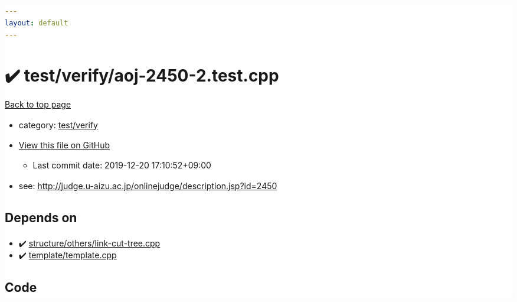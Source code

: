 ```yaml
---
layout: default
---
```



<script type="text/javascript" async
  src="https://cdnjs.cloudflare.com/ajax/libs/mathjax/2.7.5/MathJax.js?config=TeX-MML-AM_CHTML">
</script>
<script type="text/x-mathjax-config">
  MathJax.Hub.Config({
    TeX: { equationNumbers: { autoNumber: "AMS" }},
    tex2jax: {
      inlineMath: [ ['$','$'] ],
      processEscapes: true
    },
    "HTML-CSS": { matchFontHeight: false },
    displayAlign: "left",
    displayIndent: "2em"
  });
</script>

<script type="text/javascript" src="https://cdnjs.cloudflare.com/ajax/libs/jquery/3.4.1/jquery.min.js"></script>
<script src="https://cdn.jsdelivr.net/npm/jquery-balloon-js@1.1.2/jquery.balloon.min.js" integrity="sha256-ZEYs9VrgAeNuPvs15E39OsyOJaIkXEEt10fzxJ20+2I=" crossorigin="anonymous"></script>
<script type="text/javascript" src="../../../assets/js/copy-button.js"></script>
<link rel="stylesheet" href="../../../assets/css/copy-button.css" />


# :heavy_check_mark: test/verify/aoj-2450-2.test.cpp

<a href="../../../index.html">Back to top page</a>

* category: <a href="../../../index.html#5a4423c79a88aeb6104a40a645f9430c">test/verify</a>
* <a href="{{ site.github.repository_url }}/blob/master/test/verify/aoj-2450-2.test.cpp">View this file on GitHub</a>
    - Last commit date: 2019-12-20 17:10:52+09:00


* see: <a href="http://judge.u-aizu.ac.jp/onlinejudge/description.jsp?id=2450">http://judge.u-aizu.ac.jp/onlinejudge/description.jsp?id=2450</a>


## Depends on

* :heavy_check_mark: <a href="../../../library/structure/others/link-cut-tree.cpp.html">structure/others/link-cut-tree.cpp</a>
* :heavy_check_mark: <a href="../../../library/template/template.cpp.html">template/template.cpp</a>


## Code
